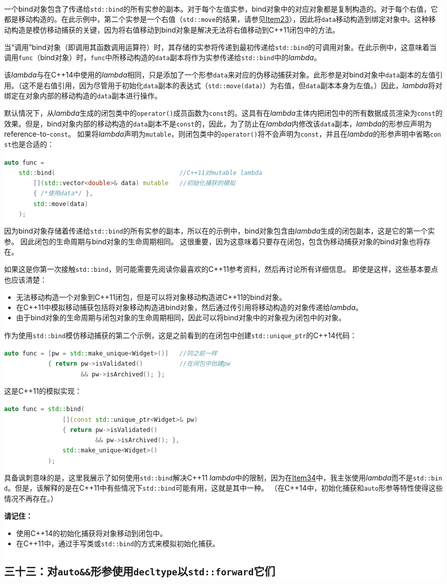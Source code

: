 一个bind对象包含了传递给`std::bind`的所有实参的副本。对于每个左值实参，bind对象中的对应对象都是复制构造的。对于每个右值，它都是移动构造的。在此示例中，第二个实参是一个右值（`std::move`的结果，请参见[Item23](https://github.com/kelthuzadx/EffectiveModernCppChinese/blob/master/5.RRefMovSemPerfForw/item23.md)），因此将`data`移动构造到绑定对象中。这种移动构造是模仿移动捕获的关键，因为将右值移动到bind对象是解决无法将右值移动到C++11闭包中的方法。

当“调用”bind对象（即调用其函数调用运算符）时，其存储的实参将传递到最初传递给`std::bind`的可调用对象。在此示例中，这意味着当调用`func`（bind对象）时，`func`中所移动构造的`data`副本将作为实参传递给`std::bind`中的*lambda*。

该*lambda*与在C++14中使用的*lambda*相同，只是添加了一个形参`data`来对应的伪移动捕获对象。此形参是对bind对象中`data`副本的左值引用。（这不是右值引用，因为尽管用于初始化`data`副本的表达式（`std::move(data)`）为右值，但`data`副本本身为左值。）因此，*lambda*将对绑定在对象内部的移动构造的`data`副本进行操作。

默认情况下，从*lambda*生成的闭包类中的`operator()`成员函数为`const`的。这具有在*lambda*主体内把闭包中的所有数据成员渲染为`const`的效果。但是，bind对象内部的移动构造的`data`副本不是`const`的，因此，为了防止在*lambda*内修改该`data`副本，*lambda*的形参应声明为reference-to-`const`。 如果将*lambda*声明为`mutable`，则闭包类中的`operator()`将不会声明为`const`，并且在*lambda*的形参声明中省略`const`也是合适的：

```c++
auto func =
    std::bind(                                  //C++11对mutable lambda
        [](std::vector<double>& data) mutable	//初始化捕获的模拟
        { /*使用data*/ },
        std::move(data)
    );
```

因为bind对象存储着传递给`std::bind`的所有实参的副本，所以在的示例中，bind对象包含由*lambda*生成的闭包副本，这是它的第一个实参。 因此闭包的生命周期与bind对象的生命周期相同。 这很重要，因为这意味着只要存在闭包，包含伪移动捕获对象的bind对象也将存在。

如果这是你第一次接触`std::bind`，则可能需要先阅读你最喜欢的C++11参考资料，然后再讨论所有详细信息。 即使是这样，这些基本要点也应该清楚：

* 无法移动构造一个对象到C++11闭包，但是可以将对象移动构造进C++11的bind对象。
* 在C++11中模拟移动捕获包括将对象移动构造进bind对象，然后通过传引用将移动构造的对象传递给*lambda*。
* 由于bind对象的生命周期与闭包对象的生命周期相同，因此可以将bind对象中的对象视为闭包中的对象。

作为使用`std::bind`模仿移动捕获的第二个示例，这是之前看到的在闭包中创建`std::unique_ptr`的C++14代码：

```c++
auto func = [pw = std::make_unique<Widget>()]   //同之前一样
            { return pw->isValidated()          //在闭包中创建pw
                     && pw->isArchived(); };
```

这是C++11的模拟实现：

```c++
auto func = std::bind(
                [](const std::unique_ptr<Widget>& pw)
                { return pw->isValidated()
                         && pw->isArchived(); },
                std::make_unique<Widget>()
            );
```

具备讽刺意味的是，这里我展示了如何使用`std::bind`解决C++11 *lambda*中的限制，因为在[Item34](https://github.com/kelthuzadx/EffectiveModernCppChinese/blob/master/6.LambdaExpressions/item34.md)中，我主张使用*lambda*而不是`std::bind`。但是，该解释的是在C++11中有些情况下`std::bind`可能有用，这就是其中一种。 （在C++14中，初始化捕获和`auto`形参等特性使得这些情况不再存在。）

**请记住：**

* 使用C++14的初始化捕获将对象移动到闭包中。
* 在C++11中，通过手写类或`std::bind`的方式来模拟初始化捕获。
## 三十三：对`auto&&`形参使用`decltype`以`std::forward`它们
